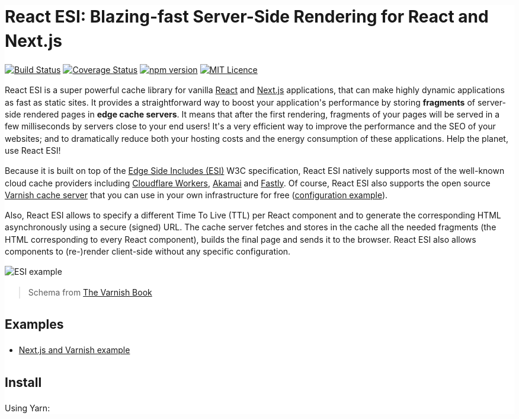 # React ESI: Blazing-fast Server-Side Rendering for React and Next.js

[![Build Status](https://travis-ci.org/dunglas/react-esi.svg?branch=master)](https://travis-ci.org/dunglas/react-esi)
[![Coverage Status](https://coveralls.io/repos/github/dunglas/react-esi/badge.svg?branch=master)](https://coveralls.io/github/dunglas/react-esi?branch=master)
[![npm version](https://badge.fury.io/js/react-esi.svg)](https://badge.fury.io/js/react-esi)
[![MIT Licence](https://badges.frapsoft.com/os/mit/mit.svg?v=103)](https://opensource.org/licenses/mit-license.php)

React ESI is a super powerful cache library for vanilla [React](https://reactjs.org/) and [Next.js](https://nextjs.org/) applications, that can make highly dynamic applications as fast as static sites.
It provides a straightforward way to boost your application's performance by storing **fragments** of server-side rendered pages in **edge cache servers**.
It means that after the first rendering, fragments of your pages will be served in a few milliseconds by servers close to your end users!
It's a very efficient way to improve the performance and the SEO of your websites; and to dramatically reduce both your hosting costs and the energy consumption of these applications. Help the planet, use React ESI!

Because it is built on top of the [Edge Side Includes (ESI)](https://www.w3.org/TR/esi-lang) W3C specification, 
React ESI natively supports most of the well-known cloud cache providers including [Cloudflare Workers](https://blog.cloudflare.com/edge-side-includes-with-cloudflare-workers/), [Akamai](https://www.akamai.com/us/en/support/esi.jsp) and [Fastly](https://docs.fastly.com/guides/performance-tuning/using-edge-side-includes).
Of course, React ESI also supports the open source [Varnish cache server](https://varnish-cache.org/intro/index.html#intro) that you can use in your own infrastructure for free ([configuration example](https://github.com/zeit/next.js/blob/canary/examples/with-react-esi/docker/varnish/default.vcl)).

Also, React ESI allows to specify a different Time To Live (TTL) per React component and to generate the corresponding HTML asynchronously using a secure (signed) URL.
The cache server fetches and stores in the cache all the needed fragments (the HTML corresponding to every React component), builds the final page and sends it to the browser.
React ESI also allows components to (re-)render client-side without any specific configuration.

![ESI example](https://book.varnish-software.com/4.0/_images/esi.png)
> Schema from [The Varnish Book](https://book.varnish-software.com/4.0/chapters/Content_Composition.html)

## Examples

* [Next.js and Varnish example](https://github.com/zeit/next.js/blob/canary/examples/with-react-esi/)

## Install

Using Yarn:
